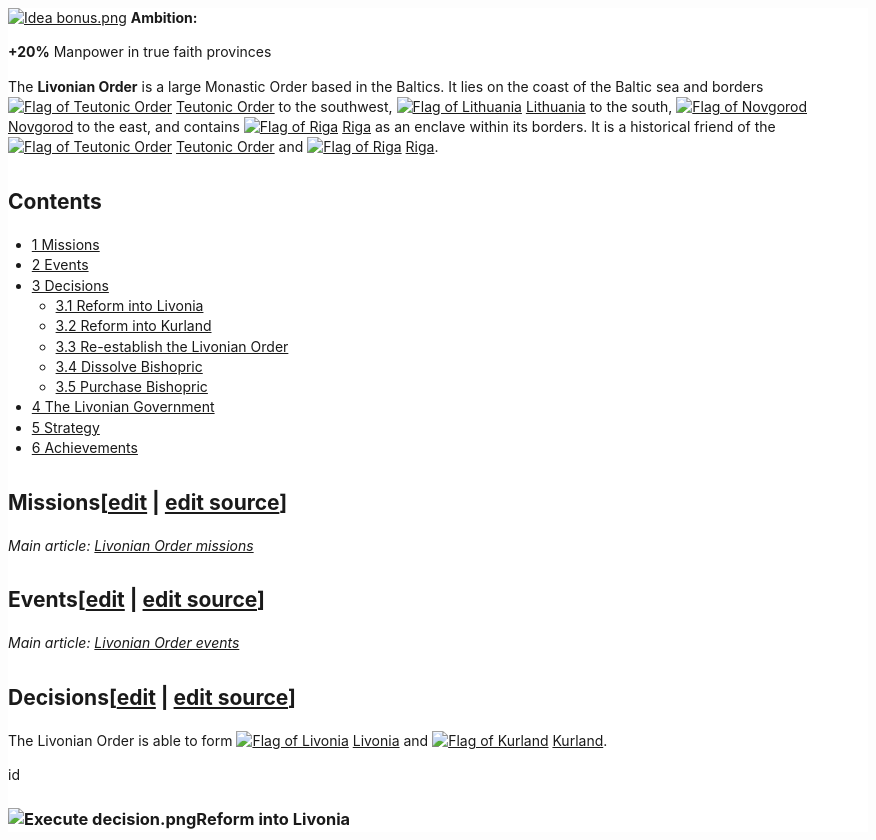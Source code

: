 [![Idea bonus.png](/images/thumb/d/db/Idea_bonus.png/28px-Idea_bonus.png)](/File:Idea_bonus.png) **Ambition:**

**+20%** Manpower in true faith provinces

The **Livonian Order** is a large Monastic Order based in the Baltics. It lies on the coast of the Baltic sea and borders [![Flag of Teutonic Order](/images/thumb/2/2f/Teutonic_Order.png/20px-Teutonic_Order.png)](/Teutonic_Order "Teutonic Order") [Teutonic Order](/Teutonic_Order "Teutonic Order") to the southwest, [![Flag of Lithuania](/images/thumb/d/d9/Lithuania.png/20px-Lithuania.png)](/Lithuania "Lithuania") [Lithuania](/Lithuania "Lithuania") to the south, [![Flag of Novgorod](/images/thumb/5/5e/Novgorod.png/20px-Novgorod.png)](/Novgorod "Novgorod") [Novgorod](/Novgorod "Novgorod") to the east, and contains [![Flag of Riga](/images/thumb/4/4c/Riga.png/20px-Riga.png)](/Riga "Riga") [Riga](/Riga "Riga") as an enclave within its borders. It is a historical friend of the [![Flag of Teutonic Order](/images/thumb/2/2f/Teutonic_Order.png/20px-Teutonic_Order.png)](/Teutonic_Order "Teutonic Order") [Teutonic Order](/Teutonic_Order "Teutonic Order") and [![Flag of Riga](/images/thumb/4/4c/Riga.png/20px-Riga.png)](/Riga "Riga") [Riga](/Riga "Riga").

Contents
--------

*   [1 Missions](#Missions)
*   [2 Events](#Events)
*   [3 Decisions](#Decisions)
    *   [3.1 Reform into Livonia](#Reform_into_Livonia)
    *   [3.2 Reform into Kurland](#Reform_into_Kurland)
    *   [3.3 Re-establish the Livonian Order](#Re-establish_the_Livonian_Order)
    *   [3.4 Dissolve Bishopric](#Dissolve_Bishopric)
    *   [3.5 Purchase Bishopric](#Purchase_Bishopric)
*   [4 The Livonian Government](#The_Livonian_Government)
*   [5 Strategy](#Strategy)
*   [6 Achievements](#Achievements)

Missions\[[edit](/index.php?title=Livonian_Order&veaction=edit&section=1 "Edit section: Missions") | [edit source](/index.php?title=Livonian_Order&action=edit&section=1 "Edit section: Missions")\]
----------------------------------------------------------------------------------------------------------------------------------------------------------------------------------------------------

_Main article: [Livonian Order missions](/Livonian_Order_missions "Livonian Order missions")_  

Events\[[edit](/index.php?title=Livonian_Order&veaction=edit&section=2 "Edit section: Events") | [edit source](/index.php?title=Livonian_Order&action=edit&section=2 "Edit section: Events")\]
----------------------------------------------------------------------------------------------------------------------------------------------------------------------------------------------

_Main article: [Livonian Order events](/Livonian_Order_events "Livonian Order events")_  

Decisions\[[edit](/index.php?title=Livonian_Order&veaction=edit&section=3 "Edit section: Decisions") | [edit source](/index.php?title=Livonian_Order&action=edit&section=3 "Edit section: Decisions")\]
-------------------------------------------------------------------------------------------------------------------------------------------------------------------------------------------------------

The Livonian Order is able to form [![Flag of Livonia](/images/thumb/4/40/Livonia.png/20px-Livonia.png)](/Livonia "Livonia") [Livonia](/Livonia "Livonia") and [![Flag of Kurland](/images/thumb/a/ab/Kurland.png/20px-Kurland.png)](/Kurland "Kurland") [Kurland](/Kurland "Kurland").

id

### ![Execute decision.png](/images/6/6d/Execute_decision.png)Reform into Livonia
